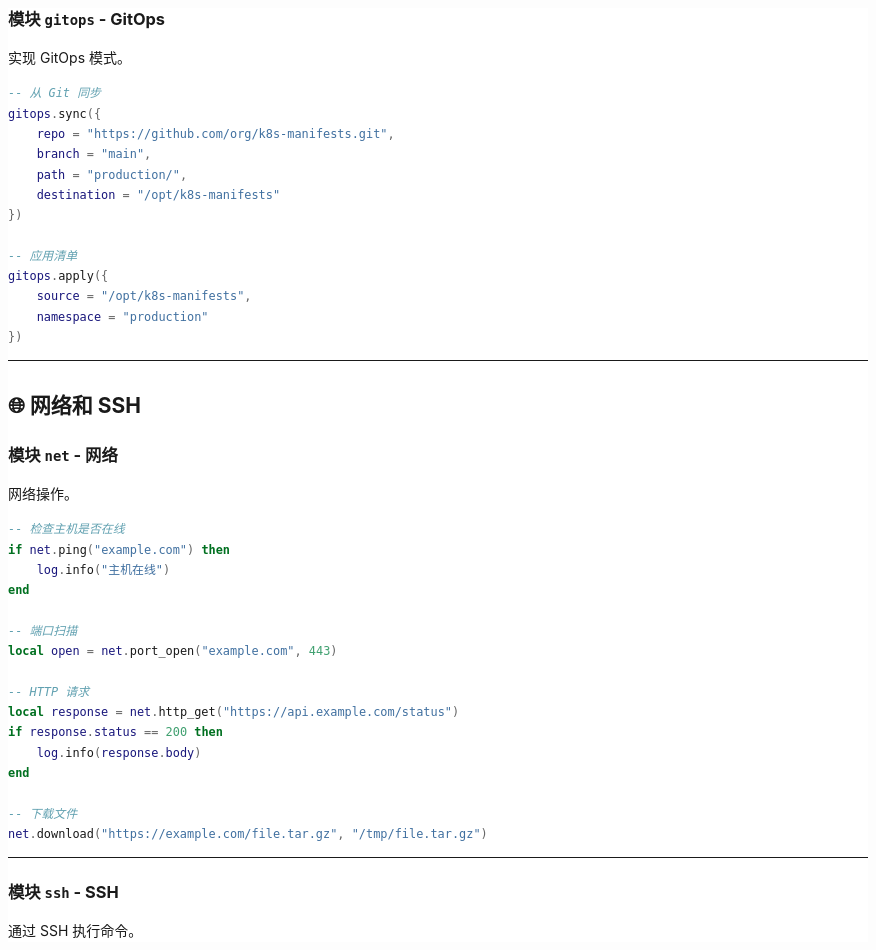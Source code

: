
### 模块 `gitops` - GitOps

实现 GitOps 模式。

```lua
-- 从 Git 同步
gitops.sync({
    repo = "https://github.com/org/k8s-manifests.git",
    branch = "main",
    path = "production/",
    destination = "/opt/k8s-manifests"
})

-- 应用清单
gitops.apply({
    source = "/opt/k8s-manifests",
    namespace = "production"
})
```

---

## 🌐 网络和 SSH

### 模块 `net` - 网络

网络操作。

```lua
-- 检查主机是否在线
if net.ping("example.com") then
    log.info("主机在线")
end

-- 端口扫描
local open = net.port_open("example.com", 443)

-- HTTP 请求
local response = net.http_get("https://api.example.com/status")
if response.status == 200 then
    log.info(response.body)
end

-- 下载文件
net.download("https://example.com/file.tar.gz", "/tmp/file.tar.gz")
```

---

### 模块 `ssh` - SSH

通过 SSH 执行命令。

